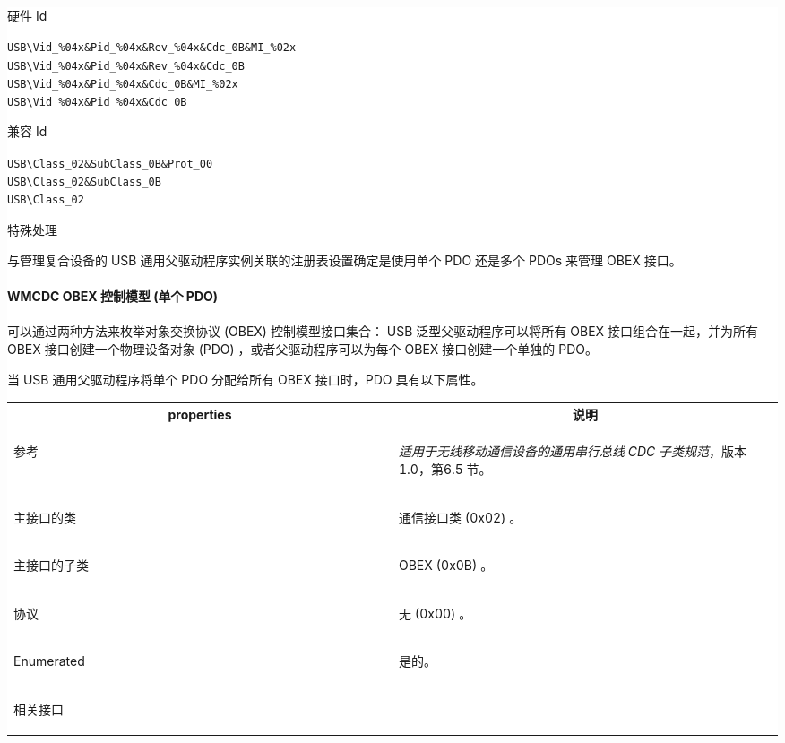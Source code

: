 </tr>
<tr class="odd">
<td><p>硬件 Id</p></td>
<td><pre space="preserve"><code class="language-syntax">USB\Vid_%04x&Pid_%04x&Rev_%04x&Cdc_0B&MI_%02x
USB\Vid_%04x&Pid_%04x&Rev_%04x&Cdc_0B
USB\Vid_%04x&Pid_%04x&Cdc_0B&MI_%02x
USB\Vid_%04x&Pid_%04x&Cdc_0B</code></pre></td>
</tr>
<tr class="even">
<td><p>兼容 Id</p></td>
<td><pre space="preserve"><code class="language-syntax">USB\Class_02&SubClass_0B&Prot_00
USB\Class_02&SubClass_0B
USB\Class_02</code></pre></td>
</tr>
<tr class="odd">
<td><p>特殊处理</p></td>
<td><p>与管理复合设备的 USB 通用父驱动程序实例关联的注册表设置确定是使用单个 PDO 还是多个 PDOs 来管理 OBEX 接口。</p></td>
</tr>
</tbody>
</table>

#### <a name="wmcdc-obex-control-model-single-pdo"></a>WMCDC OBEX 控制模型 (单个 PDO) 


可以通过两种方法来枚举对象交换协议 (OBEX) 控制模型接口集合： USB 泛型父驱动程序可以将所有 OBEX 接口组合在一起，并为所有 OBEX 接口创建一个物理设备对象 (PDO) ，或者父驱动程序可以为每个 OBEX 接口创建一个单独的 PDO。

当 USB 通用父驱动程序将单个 PDO 分配给所有 OBEX 接口时，PDO 具有以下属性。

<table>
<colgroup>
<col width="50%" />
<col width="50%" />
</colgroup>
<thead>
<tr class="header">
<th>properties</th>
<th>说明</th>
</tr>
</thead>
<tbody>
<tr class="odd">
<td><p>参考</p></td>
<td><p><em>适用于无线移动通信设备的通用串行总线 CDC 子类规范</em>，版本1.0，第6.5 节。</p></td>
</tr>
<tr class="even">
<td><p>主接口的类</p></td>
<td><p>通信接口类 (0x02) 。</p></td>
</tr>
<tr class="odd">
<td><p>主接口的子类</p></td>
<td><p>OBEX (0x0B) 。</p></td>
</tr>
<tr class="even">
<td><p>协议</p></td>
<td><p>无 (0x00) 。</p></td>
</tr>
<tr class="odd">
<td><p>Enumerated</p></td>
<td><p>是的。</p></td>
</tr>
<tr class="even">
<td><p>相关接口</p></td>